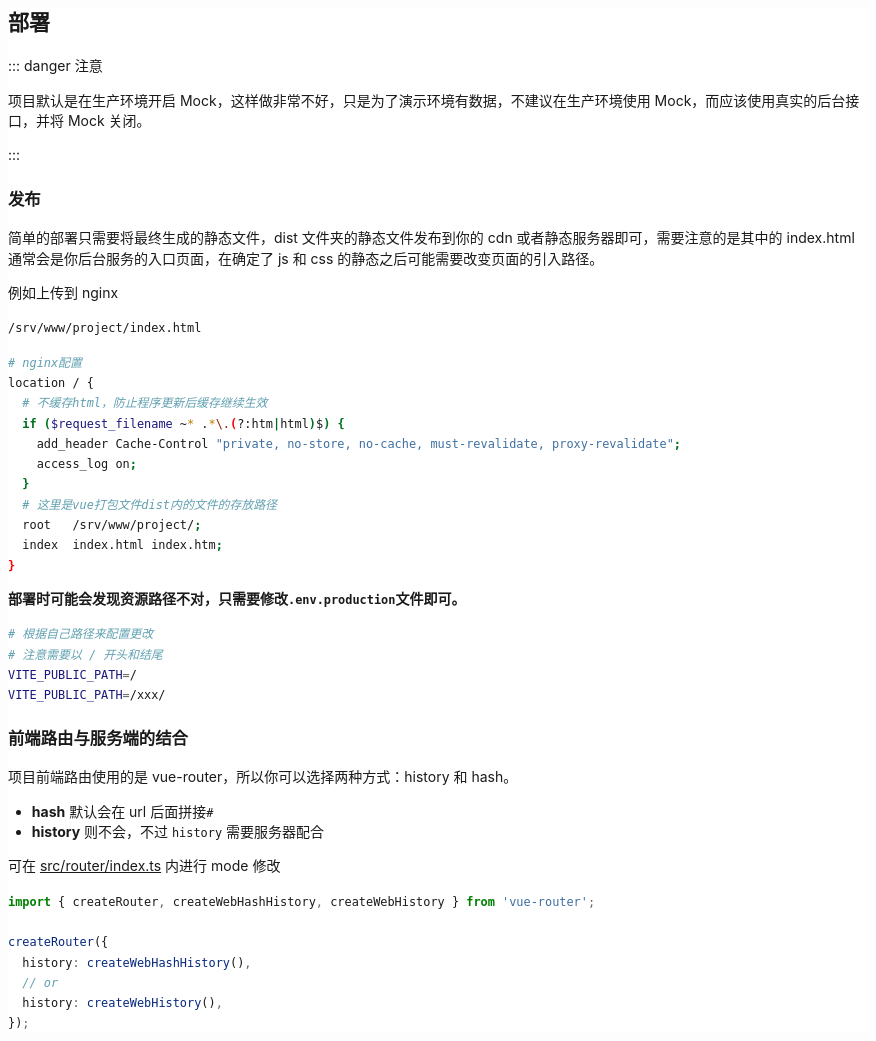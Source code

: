 ## 部署

::: danger 注意

项目默认是在生产环境开启 Mock，这样做非常不好，只是为了演示环境有数据，不建议在生产环境使用 Mock，而应该使用真实的后台接口，并将 Mock 关闭。

:::

### 发布

简单的部署只需要将最终生成的静态文件，dist 文件夹的静态文件发布到你的 cdn 或者静态服务器即可，需要注意的是其中的 index.html 通常会是你后台服务的入口页面，在确定了 js 和 css 的静态之后可能需要改变页面的引入路径。

例如上传到 nginx

`/srv/www/project/index.html`

```bash
# nginx配置
location / {
  # 不缓存html，防止程序更新后缓存继续生效
  if ($request_filename ~* .*\.(?:htm|html)$) {
    add_header Cache-Control "private, no-store, no-cache, must-revalidate, proxy-revalidate";
    access_log on;
  }
  # 这里是vue打包文件dist内的文件的存放路径
  root   /srv/www/project/;
  index  index.html index.htm;
}

```

**部署时可能会发现资源路径不对，只需要修改`.env.production`文件即可。**

```bash
# 根据自己路径来配置更改
# 注意需要以 / 开头和结尾
VITE_PUBLIC_PATH=/
VITE_PUBLIC_PATH=/xxx/
```

### 前端路由与服务端的结合

项目前端路由使用的是 vue-router，所以你可以选择两种方式：history 和 hash。

- **hash** 默认会在 url 后面拼接`#`
- **history** 则不会，不过 `history` 需要服务器配合

可在 [src/router/index.ts](https://github.com/vbenjs/vue-vben-admin/tree/main/src/router/index.ts) 内进行 mode 修改

```ts
import { createRouter, createWebHashHistory, createWebHistory } from 'vue-router';

createRouter({
  history: createWebHashHistory(),
  // or
  history: createWebHistory(),
});
```
